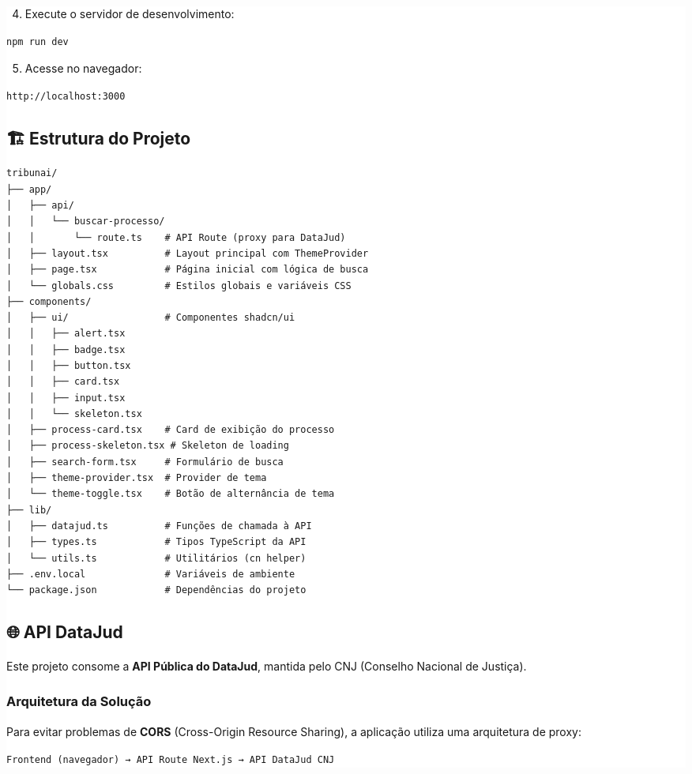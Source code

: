 4. Execute o servidor de desenvolvimento:

```bash
npm run dev
```

5. Acesse no navegador:

```
http://localhost:3000
```

## 🏗️ Estrutura do Projeto

```
tribunai/
├── app/
│   ├── api/
│   │   └── buscar-processo/
│   │       └── route.ts    # API Route (proxy para DataJud)
│   ├── layout.tsx          # Layout principal com ThemeProvider
│   ├── page.tsx            # Página inicial com lógica de busca
│   └── globals.css         # Estilos globais e variáveis CSS
├── components/
│   ├── ui/                 # Componentes shadcn/ui
│   │   ├── alert.tsx
│   │   ├── badge.tsx
│   │   ├── button.tsx
│   │   ├── card.tsx
│   │   ├── input.tsx
│   │   └── skeleton.tsx
│   ├── process-card.tsx    # Card de exibição do processo
│   ├── process-skeleton.tsx # Skeleton de loading
│   ├── search-form.tsx     # Formulário de busca
│   ├── theme-provider.tsx  # Provider de tema
│   └── theme-toggle.tsx    # Botão de alternância de tema
├── lib/
│   ├── datajud.ts          # Funções de chamada à API
│   ├── types.ts            # Tipos TypeScript da API
│   └── utils.ts            # Utilitários (cn helper)
├── .env.local              # Variáveis de ambiente
└── package.json            # Dependências do projeto
```

## 🌐 API DataJud

Este projeto consome a **API Pública do DataJud**, mantida pelo CNJ (Conselho Nacional de Justiça).

### Arquitetura da Solução

Para evitar problemas de **CORS** (Cross-Origin Resource Sharing), a aplicação utiliza uma arquitetura de proxy:

```
Frontend (navegador) → API Route Next.js → API DataJud CNJ
```
